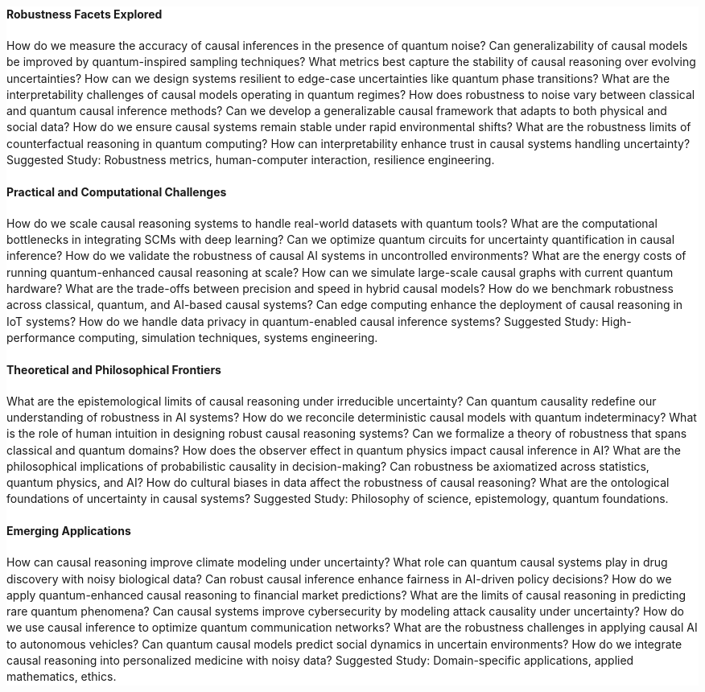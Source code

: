 #### Robustness Facets Explored
How do we measure the accuracy of causal inferences in the presence of quantum noise?
Can generalizability of causal models be improved by quantum-inspired sampling techniques?
What metrics best capture the stability of causal reasoning over evolving uncertainties?
How can we design systems resilient to edge-case uncertainties like quantum phase transitions?
What are the interpretability challenges of causal models operating in quantum regimes?
How does robustness to noise vary between classical and quantum causal inference methods?
Can we develop a generalizable causal framework that adapts to both physical and social data?
How do we ensure causal systems remain stable under rapid environmental shifts?
What are the robustness limits of counterfactual reasoning in quantum computing?
How can interpretability enhance trust in causal systems handling uncertainty?
Suggested Study: Robustness metrics, human-computer interaction, resilience engineering.

#### Practical and Computational Challenges
How do we scale causal reasoning systems to handle real-world datasets with quantum tools?
What are the computational bottlenecks in integrating SCMs with deep learning?
Can we optimize quantum circuits for uncertainty quantification in causal inference?
How do we validate the robustness of causal AI systems in uncontrolled environments?
What are the energy costs of running quantum-enhanced causal reasoning at scale?
How can we simulate large-scale causal graphs with current quantum hardware?
What are the trade-offs between precision and speed in hybrid causal models?
How do we benchmark robustness across classical, quantum, and AI-based causal systems?
Can edge computing enhance the deployment of causal reasoning in IoT systems?
How do we handle data privacy in quantum-enabled causal inference systems?
Suggested Study: High-performance computing, simulation techniques, systems engineering.

#### Theoretical and Philosophical Frontiers
What are the epistemological limits of causal reasoning under irreducible uncertainty?
Can quantum causality redefine our understanding of robustness in AI systems?
How do we reconcile deterministic causal models with quantum indeterminacy?
What is the role of human intuition in designing robust causal reasoning systems?
Can we formalize a theory of robustness that spans classical and quantum domains?
How does the observer effect in quantum physics impact causal inference in AI?
What are the philosophical implications of probabilistic causality in decision-making?
Can robustness be axiomatized across statistics, quantum physics, and AI?
How do cultural biases in data affect the robustness of causal reasoning?
What are the ontological foundations of uncertainty in causal systems?
Suggested Study: Philosophy of science, epistemology, quantum foundations.

#### Emerging Applications
How can causal reasoning improve climate modeling under uncertainty?
What role can quantum causal systems play in drug discovery with noisy biological data?
Can robust causal inference enhance fairness in AI-driven policy decisions?
How do we apply quantum-enhanced causal reasoning to financial market predictions?
What are the limits of causal reasoning in predicting rare quantum phenomena?
Can causal systems improve cybersecurity by modeling attack causality under uncertainty?
How do we use causal inference to optimize quantum communication networks?
What are the robustness challenges in applying causal AI to autonomous vehicles?
Can quantum causal models predict social dynamics in uncertain environments?
How do we integrate causal reasoning into personalized medicine with noisy data?
Suggested Study: Domain-specific applications, applied mathematics, ethics.
